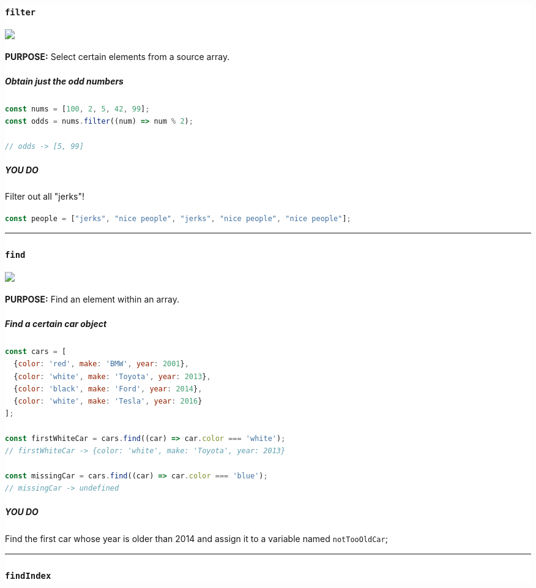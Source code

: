 
### `filter`

<img src="https://i.imgur.com/JRSWt5X.png">

**PURPOSE:** Select certain elements from a source array.

##### Obtain just the odd numbers

```js
const nums = [100, 2, 5, 42, 99];
const odds = nums.filter((num) => num % 2);

// odds -> [5, 99]
```

##### YOU DO

Filter out all "jerks"!

```js
const people = ["jerks", "nice people", "jerks", "nice people", "nice people"];
```

---

### `find`

<img src="https://i.imgur.com/q2BnDth.png">

**PURPOSE:** Find an element within an array.

##### Find a certain car object

```js
const cars = [
  {color: 'red', make: 'BMW', year: 2001},
  {color: 'white', make: 'Toyota', year: 2013},
  {color: 'black', make: 'Ford', year: 2014},
  {color: 'white', make: 'Tesla', year: 2016}
];

const firstWhiteCar = cars.find((car) => car.color === 'white');
// firstWhiteCar -> {color: 'white', make: 'Toyota', year: 2013}

const missingCar = cars.find((car) => car.color === 'blue');
// missingCar -> undefined
```

##### YOU DO

Find the first car whose year is older than 2014 and assign it to a variable named `notTooOldCar`;

---

### `findIndex`
